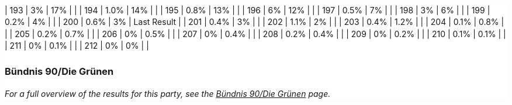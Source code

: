 | 193 | 3% | 17% |  |
| 194 | 1.0% | 14% |  |
| 195 | 0.8% | 13% |  |
| 196 | 6% | 12% |  |
| 197 | 0.5% | 7% |  |
| 198 | 3% | 6% |  |
| 199 | 0.2% | 4% |  |
| 200 | 0.6% | 3% | Last Result |
| 201 | 0.4% | 3% |  |
| 202 | 1.1% | 2% |  |
| 203 | 0.4% | 1.2% |  |
| 204 | 0.1% | 0.8% |  |
| 205 | 0.2% | 0.7% |  |
| 206 | 0% | 0.5% |  |
| 207 | 0% | 0.4% |  |
| 208 | 0.2% | 0.4% |  |
| 209 | 0% | 0.2% |  |
| 210 | 0.1% | 0.1% |  |
| 211 | 0% | 0.1% |  |
| 212 | 0% | 0% |  |

### Bündnis 90/Die Grünen

*For a full overview of the results for this party, see the [Bündnis 90/Die Grünen](party-bündnis90diegrünen.html) page.*
